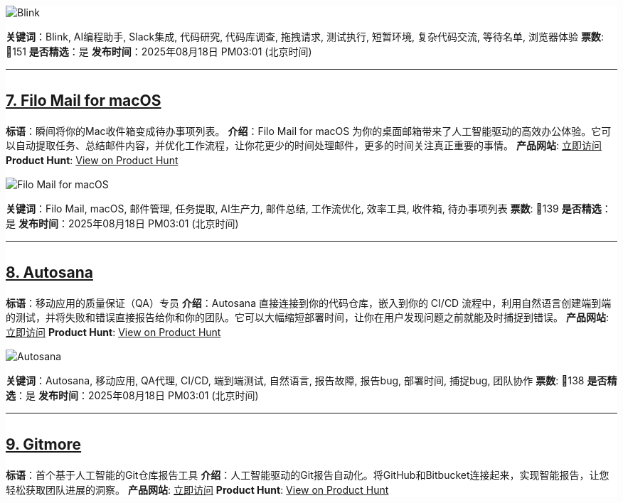 ![Blink]()

**关键词**：Blink, AI编程助手, Slack集成, 代码研究, 代码库调查, 拖拽请求, 测试执行, 短暂环境, 复杂代码交流, 等待名单, 浏览器体验
**票数**: 🔺151
**是否精选**：是
**发布时间**：2025年08月18日 PM03:01 (北京时间)

---

## [7. Filo Mail for  macOS](https://www.producthunt.com/products/filo-mail?utm_campaign=producthunt-api&utm_medium=api-v2&utm_source=Application%3A+dailyhot+%28ID%3A+133367%29)
**标语**：瞬间将你的Mac收件箱变成待办事项列表。
**介绍**：Filo Mail for macOS 为你的桌面邮箱带来了人工智能驱动的高效办公体验。它可以自动提取任务、总结邮件内容，并优化工作流程，让你花更少的时间处理邮件，更多的时间关注真正重要的事情。
**产品网站**: [立即访问](https://www.producthunt.com/r/O3BEABK4WOJSNL?utm_campaign=producthunt-api&utm_medium=api-v2&utm_source=Application%3A+dailyhot+%28ID%3A+133367%29)
**Product Hunt**: [View on Product Hunt](https://www.producthunt.com/products/filo-mail?utm_campaign=producthunt-api&utm_medium=api-v2&utm_source=Application%3A+dailyhot+%28ID%3A+133367%29)

![Filo Mail for  macOS]()

**关键词**：Filo Mail, macOS, 邮件管理, 任务提取, AI生产力, 邮件总结, 工作流优化, 效率工具, 收件箱, 待办事项列表
**票数**: 🔺139
**是否精选**：是
**发布时间**：2025年08月18日 PM03:01 (北京时间)

---

## [8. Autosana](https://www.producthunt.com/products/autosana?utm_campaign=producthunt-api&utm_medium=api-v2&utm_source=Application%3A+dailyhot+%28ID%3A+133367%29)
**标语**：移动应用的质量保证（QA）专员
**介绍**：Autosana 直接连接到你的代码仓库，嵌入到你的 CI/CD 流程中，利用自然语言创建端到端的测试，并将失败和错误直接报告给你和你的团队。它可以大幅缩短部署时间，让你在用户发现问题之前就能及时捕捉到错误。
**产品网站**: [立即访问](https://www.producthunt.com/r/5DZ7NIE5BGTLRD?utm_campaign=producthunt-api&utm_medium=api-v2&utm_source=Application%3A+dailyhot+%28ID%3A+133367%29)
**Product Hunt**: [View on Product Hunt](https://www.producthunt.com/products/autosana?utm_campaign=producthunt-api&utm_medium=api-v2&utm_source=Application%3A+dailyhot+%28ID%3A+133367%29)

![Autosana]()

**关键词**：Autosana, 移动应用, QA代理, CI/CD, 端到端测试, 自然语言, 报告故障, 报告bug, 部署时间, 捕捉bug, 团队协作
**票数**: 🔺138
**是否精选**：是
**发布时间**：2025年08月18日 PM03:01 (北京时间)

---

## [9. Gitmore](https://www.producthunt.com/products/gitmore?utm_campaign=producthunt-api&utm_medium=api-v2&utm_source=Application%3A+dailyhot+%28ID%3A+133367%29)
**标语**：首个基于人工智能的Git仓库报告工具
**介绍**：人工智能驱动的Git报告自动化。将GitHub和Bitbucket连接起来，实现智能报告，让您轻松获取团队进展的洞察。
**产品网站**: [立即访问](https://www.producthunt.com/r/IZ7WZ2SGM6W4KM?utm_campaign=producthunt-api&utm_medium=api-v2&utm_source=Application%3A+dailyhot+%28ID%3A+133367%29)
**Product Hunt**: [View on Product Hunt](https://www.producthunt.com/products/gitmore?utm_campaign=producthunt-api&utm_medium=api-v2&utm_source=Application%3A+dailyhot+%28ID%3A+133367%29)
